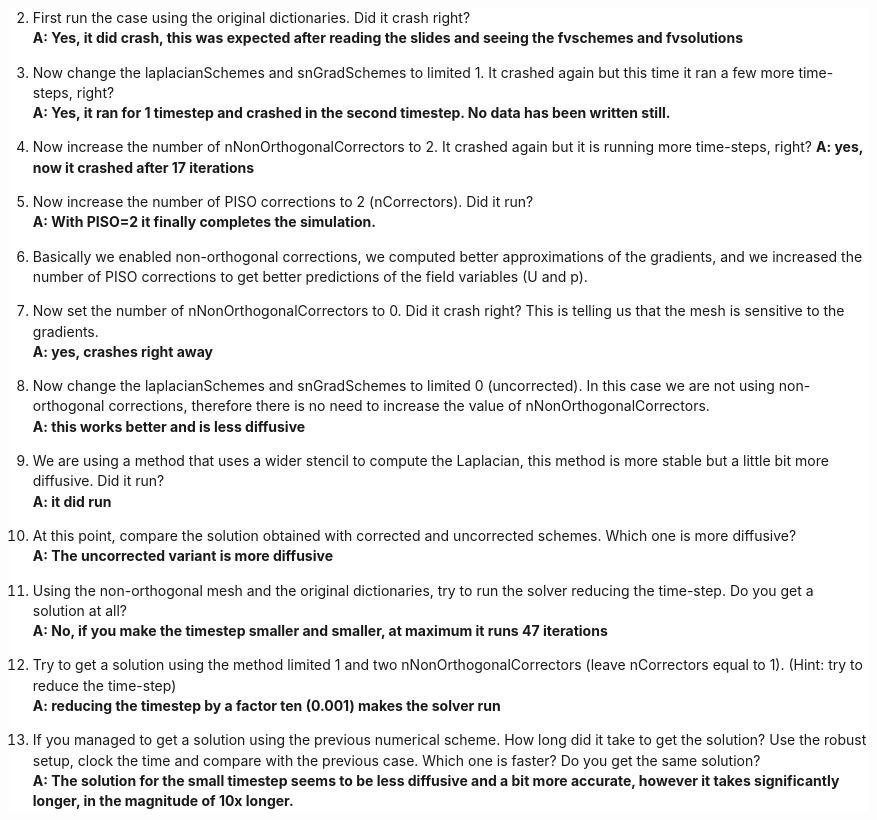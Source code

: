 2. First run the case using the original dictionaries. Did it crash right?  
__A: Yes, it did crash, this was expected after reading the slides and seeing the fvschemes and fvsolutions__

3. Now change the laplacianSchemes and snGradSchemes to limited 1. It crashed again but
this time it ran a few more time-steps, right?  
__A: Yes, it ran for 1 timestep and crashed in the second timestep. No data has been written still.__

4. Now increase the number of nNonOrthogonalCorrectors to 2. It crashed again but it is running
more time-steps, right?
__A: yes, now it crashed after 17 iterations__

5. Now increase the number of PISO corrections to 2 (nCorrectors). Did it run?  
__A: With PISO=2 it finally completes the simulation.__

6. Basically we enabled non-orthogonal corrections, we computed better approximations of the
gradients, and we increased the number of PISO corrections to get better predictions of the field
variables (U and p).

7. Now set the number of nNonOrthogonalCorrectors to 0. Did it crash right? This is telling us
that the mesh is sensitive to the gradients.  
__A: yes, crashes right away__

8. Now change the laplacianSchemes and snGradSchemes to limited 0 (uncorrected). In this
case we are not using non-orthogonal corrections, therefore there is no need to increase the
value of nNonOrthogonalCorrectors.  
__A: this works better and is less diffusive__  


9. We are using a method that uses a wider stencil to compute the Laplacian, this method is more
stable but a little bit more diffusive. Did it run?  
__A: it did run__  

10. At this point, compare the solution obtained with corrected and uncorrected schemes. Which
one is more diffusive?  
__A: The uncorrected variant is more diffusive__

11. Using the non-orthogonal mesh and the original dictionaries, try to run the solver reducing the time-step. Do
you get a solution at all?  
__A: No, if you make the timestep smaller and smaller, at maximum it runs 47 iterations__  

12. Try to get a solution using the method limited 1 and two nNonOrthogonalCorrectors (leave nCorrectors
equal to 1).
(Hint: try to reduce the time-step)  
__A: reducing the timestep by a factor ten (0.001) makes the solver run__  

13. If you managed to get a solution using the previous numerical scheme. How long did it take to get the
solution? Use the robust setup, clock the time and compare with the previous case. Which one is faster? Do
you get the same solution?  
__A: The solution for the small timestep seems to be less diffusive and a bit more accurate, however it takes significantly longer, in the magnitude of 10x longer.__  
